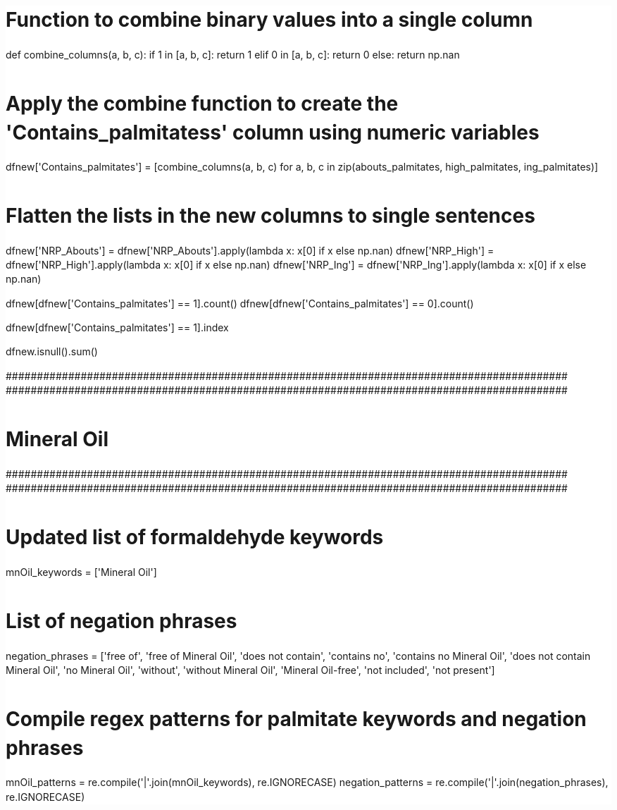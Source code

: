 # Function to combine binary values into a single column
def combine_columns(a, b, c):
    if 1 in [a, b, c]:
        return 1
    elif 0 in [a, b, c]:
        return 0
    else:
        return np.nan

# Apply the combine function to create the 'Contains_palmitatess' column using numeric variables
dfnew['Contains_palmitates'] = [combine_columns(a, b, c) for a, b, c in zip(abouts_palmitates, high_palmitates, ing_palmitates)]

# Flatten the lists in the new columns to single sentences
dfnew['NRP_Abouts'] = dfnew['NRP_Abouts'].apply(lambda x: x[0] if x else np.nan)
dfnew['NRP_High'] = dfnew['NRP_High'].apply(lambda x: x[0] if x else np.nan)
dfnew['NRP_Ing'] = dfnew['NRP_Ing'].apply(lambda x: x[0] if x else np.nan)


dfnew[dfnew['Contains_palmitates'] == 1].count()
dfnew[dfnew['Contains_palmitates'] == 0].count()

dfnew[dfnew['Contains_palmitates'] == 1].index


dfnew.isnull().sum()


##########################################################################################
##########################################################################################
# Mineral Oil
##########################################################################################
##########################################################################################

# Updated list of formaldehyde keywords
mnOil_keywords = ['Mineral Oil']

# List of negation phrases
negation_phrases = ['free of', 'free of Mineral Oil', 'does not contain', 'contains no', 'contains no Mineral Oil', 'does not contain Mineral Oil', 'no Mineral Oil', 'without', 'without Mineral Oil', 'Mineral Oil-free', 'not included', 'not present']

# Compile regex patterns for palmitate keywords and negation phrases
mnOil_patterns = re.compile('|'.join(mnOil_keywords), re.IGNORECASE)
negation_patterns = re.compile('|'.join(negation_phrases), re.IGNORECASE)
